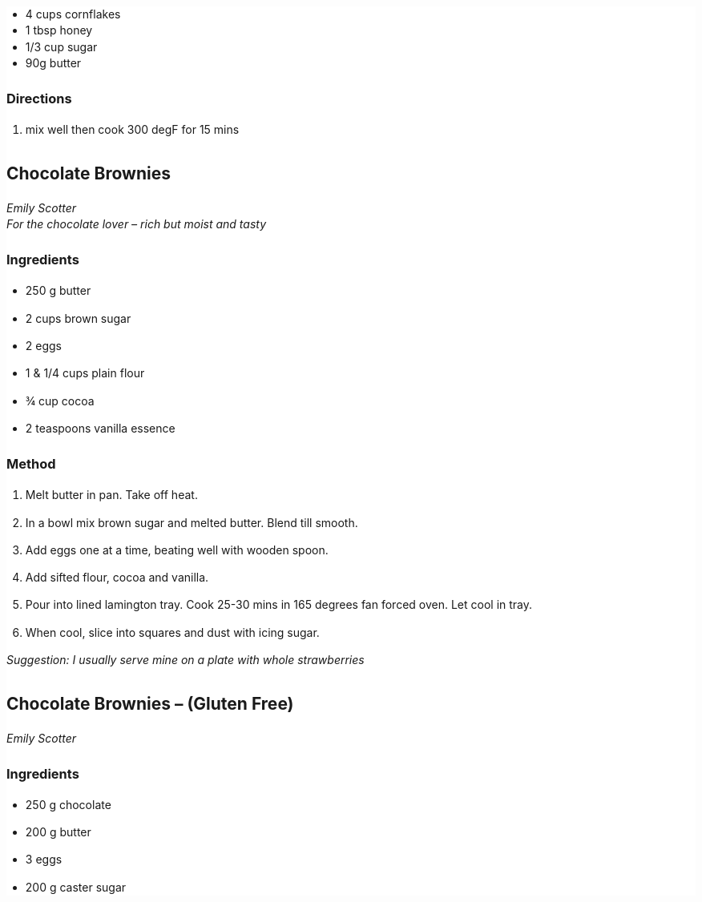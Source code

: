   - 4 cups cornflakes
  - 1 tbsp honey
  - 1/3 cup sugar
  - 90g butter

### Directions
  1. mix well then cook 300 degF for 15 mins

## Chocolate Brownies  
*Emily Scotter*  
*For the chocolate lover – rich but moist and tasty*

### Ingredients

* 250 g butter

* 2 cups brown sugar

* 2 eggs

* 1 & 1/4 cups plain flour

* ¾ cup cocoa

* 2 teaspoons vanilla essence

### Method

1. Melt butter in pan. Take off heat.

2. In a bowl mix brown sugar and melted butter. Blend till smooth.

3. Add eggs one at a time, beating well with wooden spoon.

4. Add sifted flour, cocoa and vanilla.

5. Pour into lined lamington tray. Cook 25-30 mins in 165 degrees fan forced oven. Let cool in tray.

6. When cool, slice into squares and dust with icing sugar.

*Suggestion: I usually serve mine on a plate with whole strawberries*


## Chocolate Brownies – (Gluten Free)  
*Emily Scotter*

### Ingredients

* 250 g chocolate

* 200 g butter

* 3 eggs

* 200 g caster sugar

